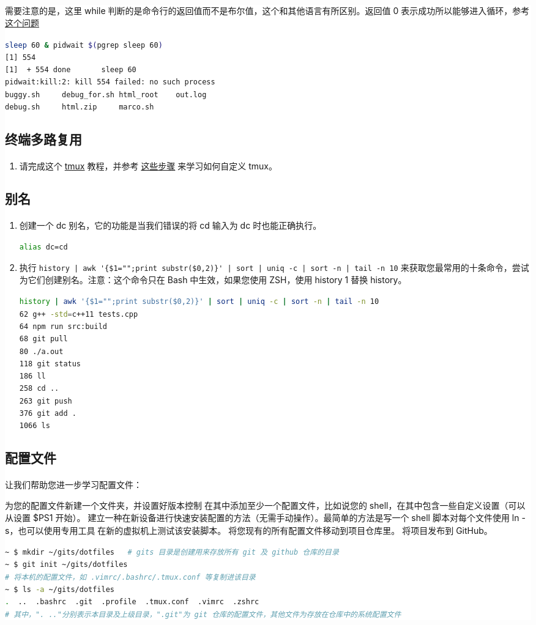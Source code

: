    需要注意的是，这里 while 判断的是命令行的返回值而不是布尔值，这个和其他语言有所区别。返回值 0 表示成功所以能够进入循环，参考 [这个问题](https://unix.stackexchange.com/questions/185793/why-is-it-while-kill-0-pid-and-not-until-kill-0-pid)

   ```bash
   sleep 60 & pidwait $(pgrep sleep 60)
   [1] 554
   [1]  + 554 done       sleep 60
   pidwait:kill:2: kill 554 failed: no such process
   buggy.sh     debug_for.sh html_root    out.log
   debug.sh     html.zip     marco.sh
   ```

## 终端多路复用

1. 请完成这个 [tmux](https://www.hamvocke.com/blog/a-quick-and-easy-guide-to-tmux/) 教程，并参考 [这些步骤](https://www.hamvocke.com/blog/a-guide-to-customizing-your-tmux-conf/) 来学习如何自定义 tmux。

## 别名

1. 创建一个 dc 别名，它的功能是当我们错误的将 cd 输入为 dc 时也能正确执行。

   ```bash
   alias dc=cd
   ```

2. 执行 `history | awk '{$1="";print substr($0,2)}' | sort | uniq -c | sort -n | tail -n 10` 来获取您最常用的十条命令，尝试为它们创建别名。注意：这个命令只在 Bash 中生效，如果您使用 ZSH，使用 history 1 替换 history。

   ```bash
   history | awk '{$1="";print substr($0,2)}' | sort | uniq -c | sort -n | tail -n 10
   62 g++ -std=c++11 tests.cpp
   64 npm run src:build
   68 git pull
   80 ./a.out
   118 git status
   186 ll
   258 cd ..
   263 git push
   376 git add .
   1066 ls
   ```

## 配置文件

让我们帮助您进一步学习配置文件：

为您的配置文件新建一个文件夹，并设置好版本控制
在其中添加至少一个配置文件，比如说您的 shell，在其中包含一些自定义设置（可以从设置 $PS1 开始）。
建立一种在新设备进行快速安装配置的方法（无需手动操作）。最简单的方法是写一个 shell 脚本对每个文件使用 ln -s，也可以使用专用工具
在新的虚拟机上测试该安装脚本。
将您现有的所有配置文件移动到项目仓库里。
将项目发布到 GitHub。

   ```bash
   ~ $ mkdir ~/gits/dotfiles   # gits 目录是创建用来存放所有 git 及 github 仓库的目录
   ~ $ git init ~/gits/dotfiles
   # 将本机的配置文件，如 .vimrc/.bashrc/.tmux.conf 等复制进该目录
   ~ $ ls -a ~/gits/dotfiles
   .  ..  .bashrc  .git  .profile  .tmux.conf  .vimrc  .zshrc                      
   # 其中，". .."分别表示本目录及上级目录，".git"为 git 仓库的配置文件，其他文件为存放在仓库中的系统配置文件
   ```
